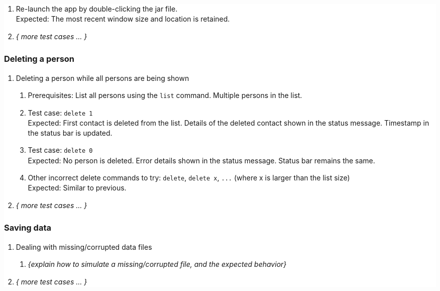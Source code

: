    1. Re-launch the app by double-clicking the jar file.<br>
       Expected: The most recent window size and location is retained.

1. _{ more test cases …​ }_

### Deleting a person

1. Deleting a person while all persons are being shown

   1. Prerequisites: List all persons using the `list` command. Multiple persons in the list.

   1. Test case: `delete 1`<br>
      Expected: First contact is deleted from the list. Details of the deleted contact shown in the status message. Timestamp in the status bar is updated.

   1. Test case: `delete 0`<br>
      Expected: No person is deleted. Error details shown in the status message. Status bar remains the same.

   1. Other incorrect delete commands to try: `delete`, `delete x`, `...` (where x is larger than the list size)<br>
      Expected: Similar to previous.

1. _{ more test cases …​ }_

### Saving data

1. Dealing with missing/corrupted data files

   1. _{explain how to simulate a missing/corrupted file, and the expected behavior}_

1. _{ more test cases …​ }_
